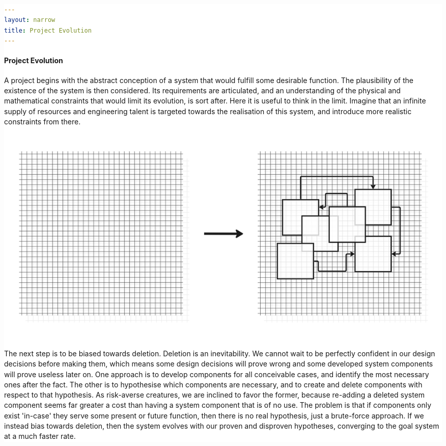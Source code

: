 ```yaml
---
layout: narrow
title: Project Evolution
---
```

<h4>Project Evolution</h4>
<p>A project begins with the abstract conception of a system that would fulfill some desirable function. The plausibility of the
existence of the system is then considered. Its requirements are articulated, and an understanding of the physical and mathematical 
constraints that would limit its evolution, is sort after. Here it is useful to think in the limit. Imagine that an infinite 
supply of resources and engineering talent is targeted towards the realisation of this system, and introduce more realistic constraints 
from there.</p>
<p><img src="/Assets/images/requirements.png" width="100%" height="100%"></p>
<p>The next step is to be biased towards deletion. Deletion is an inevitability. We cannot wait to be perfectly confident in our design 
decisions before making them, which means some design decisions will prove wrong and some developed system components will prove useless
later on. One approach is to develop components for all conceivable cases, and identify the most necessary ones after the fact. The other
is to hypothesise which components are necessary, and to create and delete components with respect to that hypothesis. As risk-averse 
creatures, we are inclined to favor the former, because re-adding a deleted system component seems far greater a cost than having a 
system component that is of no use. The problem is that if components only exist 'in-case' they serve some present or future function, 
then there is no real hypothesis, just a brute-force approach. If we instead bias towards deletion, then the system evolves with our proven
and disproven hypotheses, converging to the goal system at a much faster rate.</p>